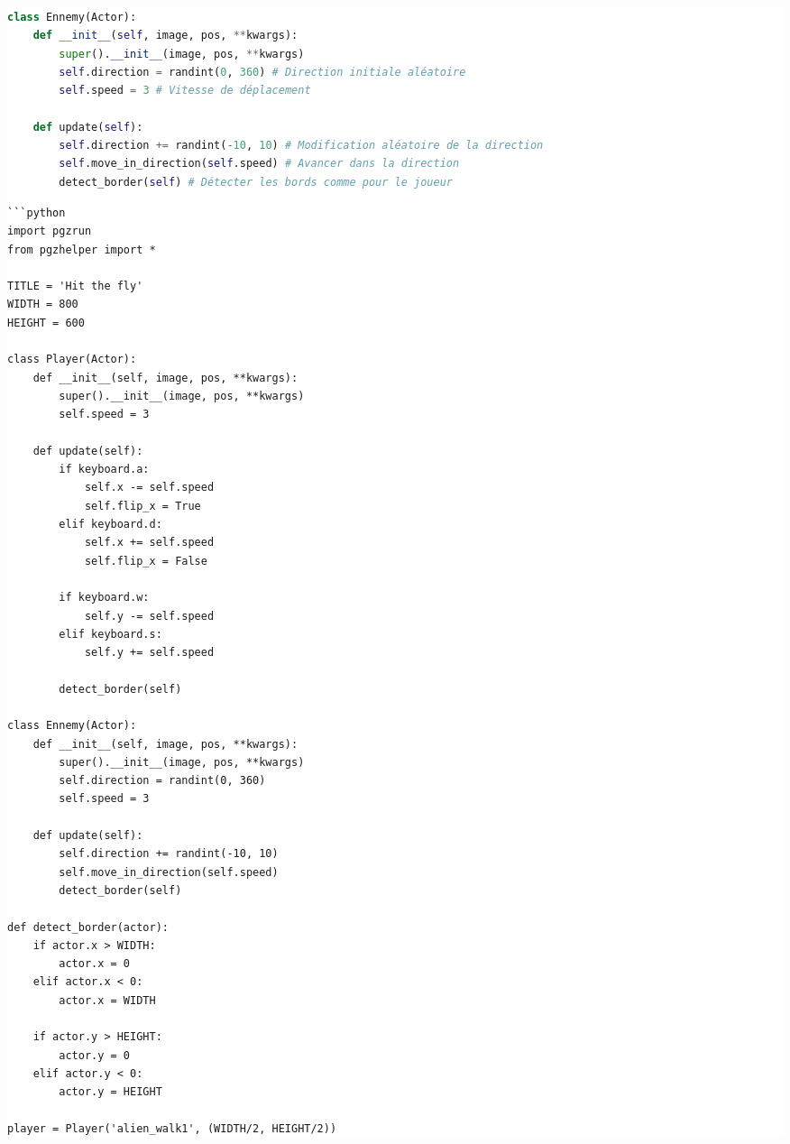 ```python
class Ennemy(Actor):
    def __init__(self, image, pos, **kwargs):
        super().__init__(image, pos, **kwargs)
        self.direction = randint(0, 360) # Direction initiale aléatoire
        self.speed = 3 # Vitesse de déplacement

    def update(self):
        self.direction += randint(-10, 10) # Modification aléatoire de la direction
        self.move_in_direction(self.speed) # Avancer dans la direction
        detect_border(self) # Détecter les bords comme pour le joueur
```

````{dropdown} Voir le code complet à ce point
```python
import pgzrun
from pgzhelper import *

TITLE = 'Hit the fly'
WIDTH = 800
HEIGHT = 600

class Player(Actor):
    def __init__(self, image, pos, **kwargs):
        super().__init__(image, pos, **kwargs)
        self.speed = 3
    
    def update(self):
        if keyboard.a:
            self.x -= self.speed
            self.flip_x = True
        elif keyboard.d:
            self.x += self.speed
            self.flip_x = False

        if keyboard.w:
            self.y -= self.speed
        elif keyboard.s:
            self.y += self.speed
            
        detect_border(self)

class Ennemy(Actor):
    def __init__(self, image, pos, **kwargs):
        super().__init__(image, pos, **kwargs)
        self.direction = randint(0, 360)
        self.speed = 3

    def update(self):
        self.direction += randint(-10, 10)
        self.move_in_direction(self.speed)
        detect_border(self)

def detect_border(actor):
    if actor.x > WIDTH:
        actor.x = 0
    elif actor.x < 0:
        actor.x = WIDTH

    if actor.y > HEIGHT:
        actor.y = 0
    elif actor.y < 0:
        actor.y = HEIGHT
    
player = Player('alien_walk1', (WIDTH/2, HEIGHT/2))
````